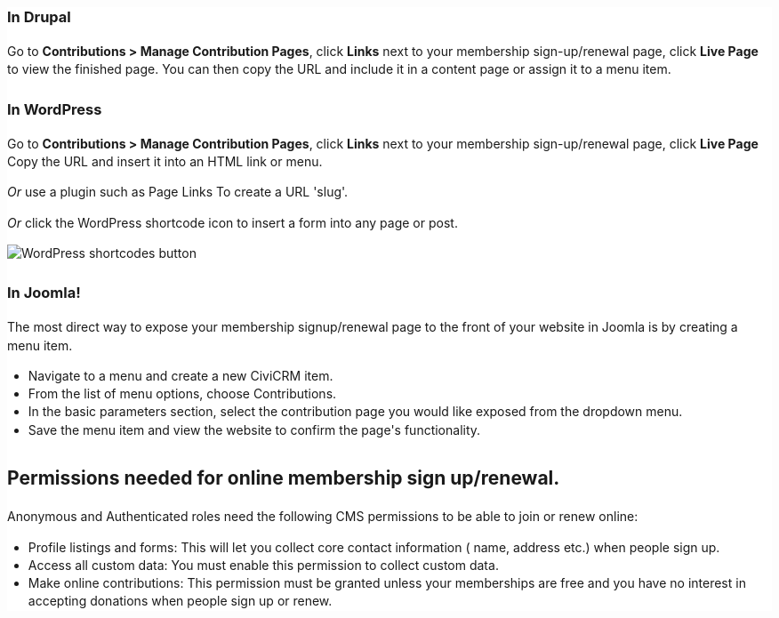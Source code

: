 ### In Drupal

Go to **Contributions > Manage Contribution Pages**, click
**Links** next to your membership sign-up/renewal page, click **Live
Page** to view the finished page. You can then copy the URL and include
it in a content page or assign it to a menu item.

### In WordPress

Go to **Contributions > Manage Contribution Pages**, click
**Links** next to your membership sign-up/renewal page, click **Live
Page** Copy the URL and insert it into an HTML link or menu.

*Or* use a plugin such as Page Links To create a URL 'slug'.

*Or* click the WordPress shortcode icon to insert a form into any page
or post.

![WordPress shortcodes button](../img/wordpress-shortcodes-small.png)

### In Joomla!

The most direct way to expose your membership signup/renewal page to the
front of your website in Joomla is by creating a menu item.

-   Navigate to a menu and create a new CiviCRM item.
-   From the list of menu options, choose Contributions.
-   In the basic parameters section, select the contribution page you
    would like exposed from the dropdown menu.
-   Save the menu item and view the website to confirm the page's
    functionality.

## Permissions needed for online membership sign up/renewal.

Anonymous and Authenticated roles need the following CMS permissions to
be able to join or renew online:

-   Profile listings and forms: This will let you collect core contact
    information ( name, address etc.) when people sign up.
-   Access all custom data: You must enable this permission to collect
    custom data.
-   Make online contributions: This permission must be granted unless
    your memberships are free and you have no interest in accepting
    donations when people sign up or renew.
